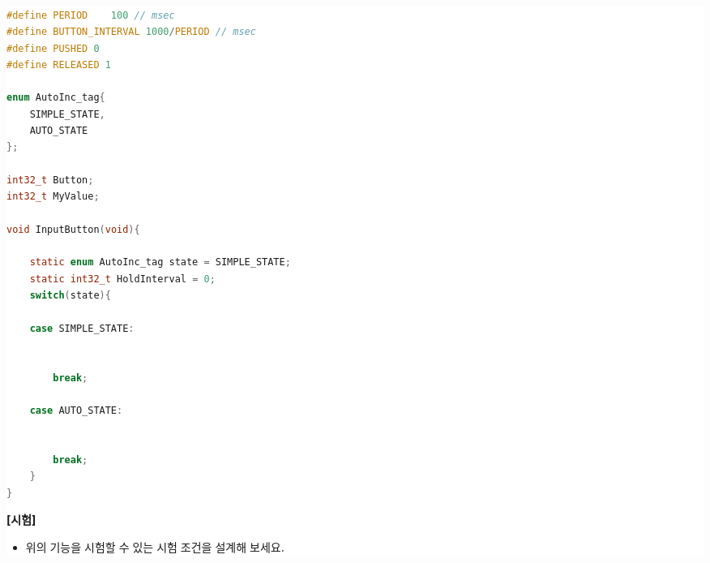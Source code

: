 ```c
#define PERIOD    100 // msec
#define BUTTON_INTERVAL 1000/PERIOD // msec 
#define PUSHED 0
#define RELEASED 1

enum AutoInc_tag{
	SIMPLE_STATE,
	AUTO_STATE
};

int32_t Button;
int32_t MyValue;

void InputButton(void){

	static enum AutoInc_tag state = SIMPLE_STATE;
	static int32_t HoldInterval = 0;
	switch(state){

	case SIMPLE_STATE:


		break;

	case AUTO_STATE:


		break;
	}
}

```

**[시험]**

* 위의 기능을 시험할 수 있는 시험 조건을 설계해 보세요.



